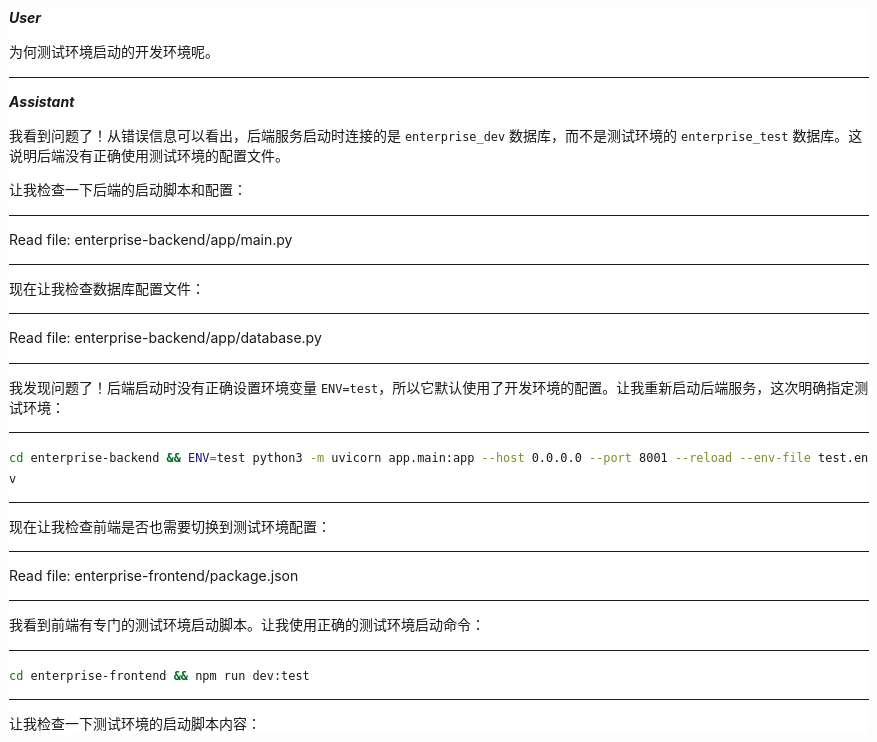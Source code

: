 
_**User**_

为何测试环境启动的开发环境呢。

---

_**Assistant**_

我看到问题了！从错误信息可以看出，后端服务启动时连接的是 `enterprise_dev` 数据库，而不是测试环境的 `enterprise_test` 数据库。这说明后端没有正确使用测试环境的配置文件。

让我检查一下后端的启动脚本和配置：


---

Read file: enterprise-backend/app/main.py

---

现在让我检查数据库配置文件：


---

Read file: enterprise-backend/app/database.py

---

我发现问题了！后端启动时没有正确设置环境变量 `ENV=test`，所以它默认使用了开发环境的配置。让我重新启动后端服务，这次明确指定测试环境：


---

```bash
cd enterprise-backend && ENV=test python3 -m uvicorn app.main:app --host 0.0.0.0 --port 8001 --reload --env-file test.env
```

---

现在让我检查前端是否也需要切换到测试环境配置：


---

Read file: enterprise-frontend/package.json

---

我看到前端有专门的测试环境启动脚本。让我使用正确的测试环境启动命令：


---

```bash
cd enterprise-frontend && npm run dev:test
```

---

让我检查一下测试环境的启动脚本内容：
